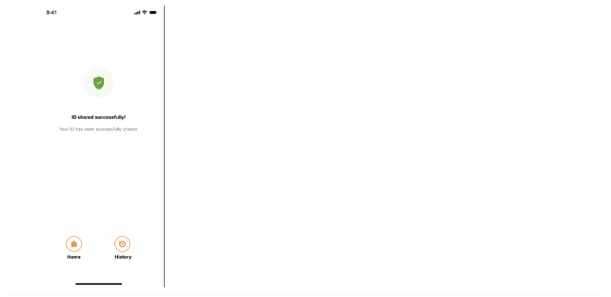  

<figure><img src="../.gitbook/assets/Resident App_Step9.png" alt="" width="188"><figcaption></figcaption></figure>
